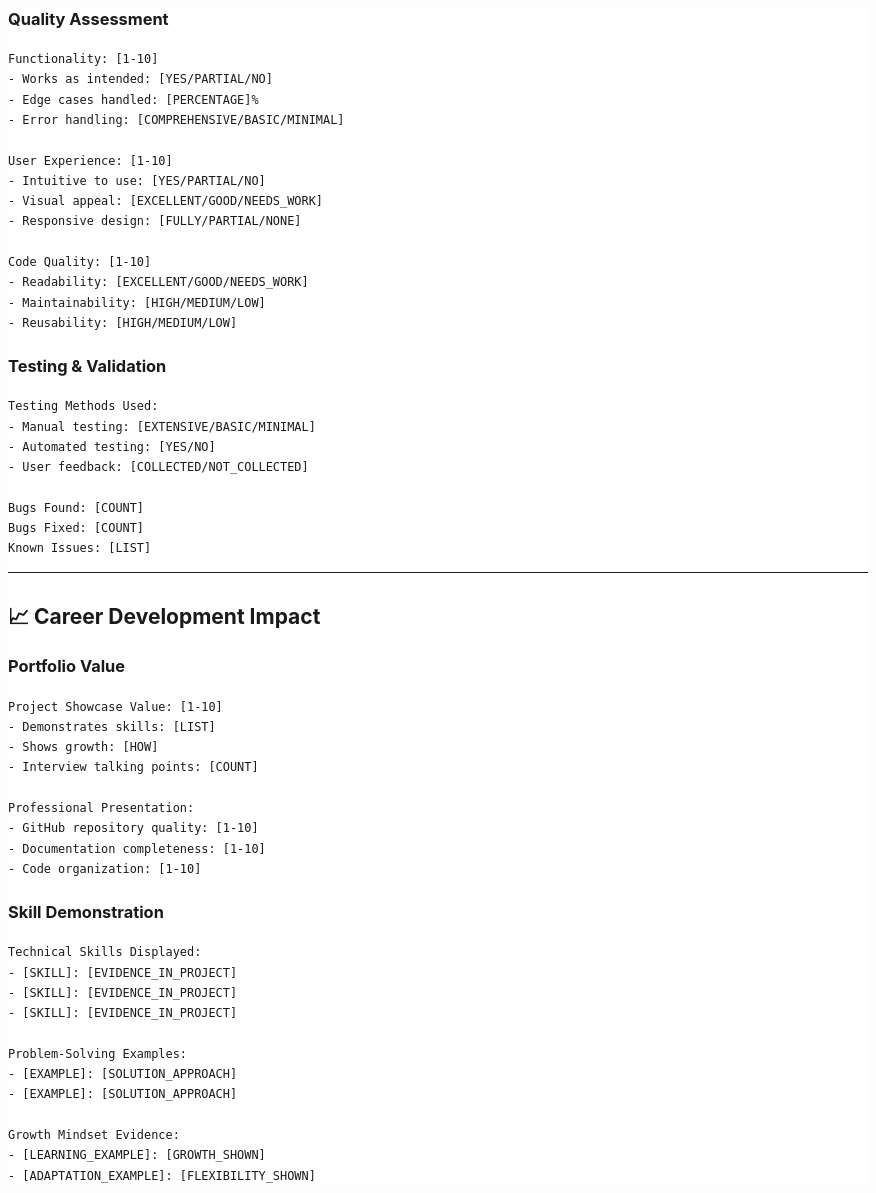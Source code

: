 ### **Quality Assessment**
```
Functionality: [1-10]
- Works as intended: [YES/PARTIAL/NO]
- Edge cases handled: [PERCENTAGE]%
- Error handling: [COMPREHENSIVE/BASIC/MINIMAL]

User Experience: [1-10]
- Intuitive to use: [YES/PARTIAL/NO]
- Visual appeal: [EXCELLENT/GOOD/NEEDS_WORK]
- Responsive design: [FULLY/PARTIAL/NONE]

Code Quality: [1-10]
- Readability: [EXCELLENT/GOOD/NEEDS_WORK]
- Maintainability: [HIGH/MEDIUM/LOW]
- Reusability: [HIGH/MEDIUM/LOW]
```

### **Testing & Validation**
```
Testing Methods Used:
- Manual testing: [EXTENSIVE/BASIC/MINIMAL]
- Automated testing: [YES/NO]
- User feedback: [COLLECTED/NOT_COLLECTED]

Bugs Found: [COUNT]
Bugs Fixed: [COUNT]
Known Issues: [LIST]
```

---

## 📈 **Career Development Impact**

### **Portfolio Value**
```
Project Showcase Value: [1-10]
- Demonstrates skills: [LIST]
- Shows growth: [HOW]
- Interview talking points: [COUNT]

Professional Presentation:
- GitHub repository quality: [1-10]
- Documentation completeness: [1-10]
- Code organization: [1-10]
```

### **Skill Demonstration**
```
Technical Skills Displayed:
- [SKILL]: [EVIDENCE_IN_PROJECT]
- [SKILL]: [EVIDENCE_IN_PROJECT]
- [SKILL]: [EVIDENCE_IN_PROJECT]

Problem-Solving Examples:
- [EXAMPLE]: [SOLUTION_APPROACH]
- [EXAMPLE]: [SOLUTION_APPROACH]

Growth Mindset Evidence:
- [LEARNING_EXAMPLE]: [GROWTH_SHOWN]
- [ADAPTATION_EXAMPLE]: [FLEXIBILITY_SHOWN]
```
